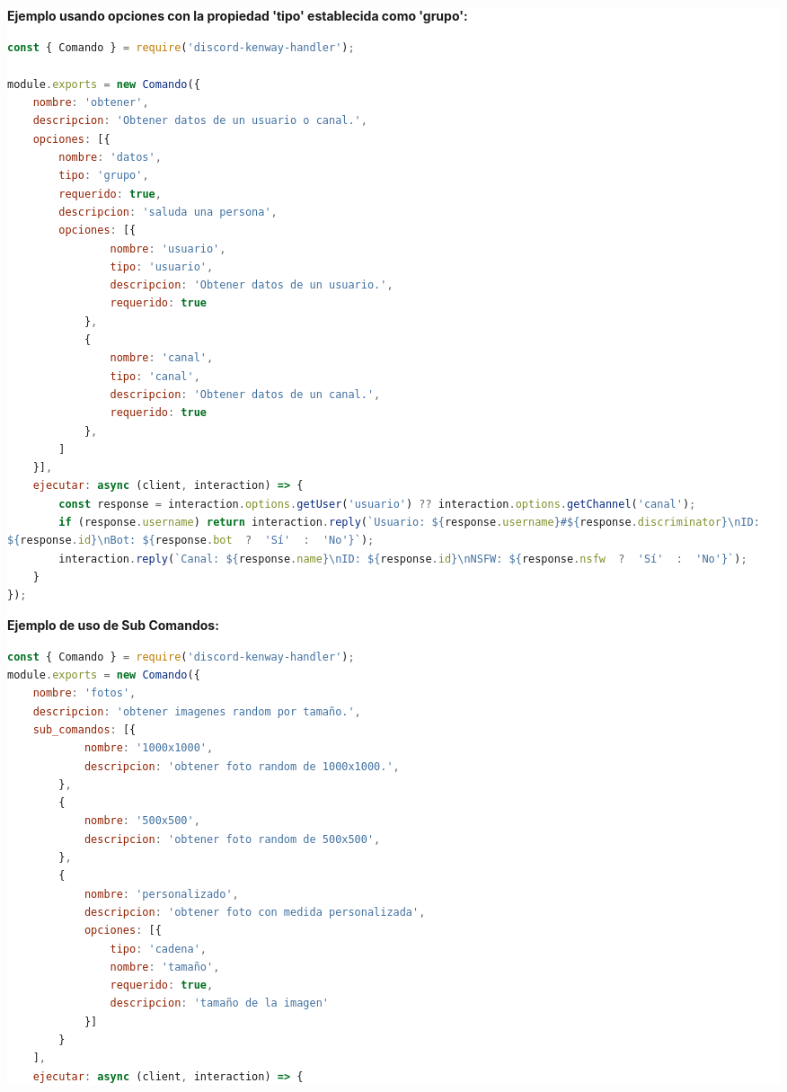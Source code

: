 
**Ejemplo usando opciones con la propiedad 'tipo' establecida como 'grupo':**

```javascript
const { Comando } = require('discord-kenway-handler');

module.exports = new Comando({
    nombre: 'obtener',
    descripcion: 'Obtener datos de un usuario o canal.',
    opciones: [{
        nombre: 'datos',
        tipo: 'grupo',
        requerido: true,
        descripcion: 'saluda una persona',
        opciones: [{
                nombre: 'usuario',
                tipo: 'usuario',
                descripcion: 'Obtener datos de un usuario.',
                requerido: true
            },
            {
                nombre: 'canal',
                tipo: 'canal',
                descripcion: 'Obtener datos de un canal.',
                requerido: true
            },
        ]
    }],
    ejecutar: async (client, interaction) => {
        const response = interaction.options.getUser('usuario') ?? interaction.options.getChannel('canal');
        if (response.username) return interaction.reply(`Usuario: ${response.username}#${response.discriminator}\nID: ${response.id}\nBot: ${response.bot  ?  'Sí'  :  'No'}`);
        interaction.reply(`Canal: ${response.name}\nID: ${response.id}\nNSFW: ${response.nsfw  ?  'Sí'  :  'No'}`);
    }
});
```

**Ejemplo de uso de Sub Comandos:**

```javascript
const { Comando } = require('discord-kenway-handler');
module.exports = new Comando({
    nombre: 'fotos',
    descripcion: 'obtener imagenes random por tamaño.',
    sub_comandos: [{
            nombre: '1000x1000',
            descripcion: 'obtener foto random de 1000x1000.',
        },
        {
            nombre: '500x500',
            descripcion: 'obtener foto random de 500x500',
        },
        {
            nombre: 'personalizado',
            descripcion: 'obtener foto con medida personalizada',
            opciones: [{
                tipo: 'cadena',
                nombre: 'tamaño',
                requerido: true,
                descripcion: 'tamaño de la imagen'
            }]
        }
    ],
    ejecutar: async (client, interaction) => {
```